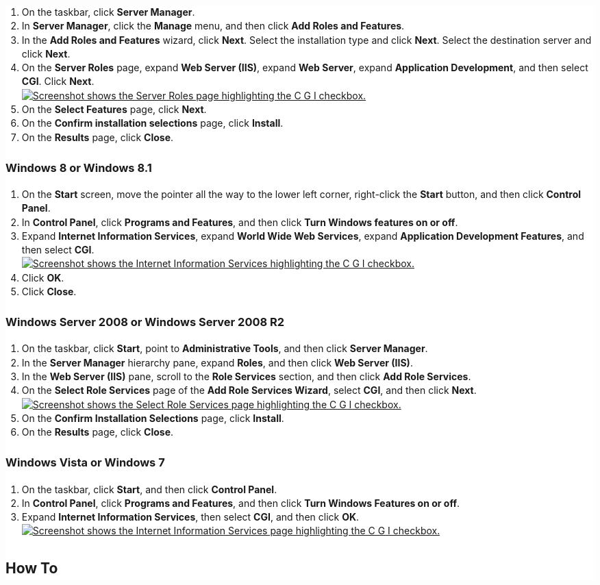 1. On the taskbar, click **Server Manager**.
2. In **Server Manager**, click the **Manage** menu, and then click **Add Roles and Features**.
3. In the **Add Roles and Features** wizard, click **Next**. Select the installation type and click **Next**. Select the destination server and click **Next**.
4. On the **Server Roles** page, expand **Web Server (IIS)**, expand **Web Server**, expand **Application Development**, and then select **CGI**. Click **Next**.  
   [![Screenshot shows the Server Roles page highlighting the C G I checkbox.](index/_static/image2.png)](index/_static/image1.png)
5. On the **Select Features** page, click **Next**.
6. On the **Confirm installation selections** page, click **Install**.
7. On the **Results** page, click **Close**.

### Windows 8 or Windows 8.1

1. On the **Start** screen, move the pointer all the way to the lower left corner, right-click the **Start** button, and then click **Control Panel**.
2. In **Control Panel**, click **Programs and Features**, and then click **Turn Windows features on or off**.
3. Expand **Internet Information Services**, expand **World Wide Web Services**, expand **Application Development Features**, and then select **CGI**.  
   [![Screenshot shows the Internet Information Services highlighting the C G I checkbox.](index/_static/image4.png)](index/_static/image3.png)
4. Click **OK**.
5. Click **Close**.

### Windows Server 2008 or Windows Server 2008 R2

1. On the taskbar, click **Start**, point to **Administrative Tools**, and then click **Server Manager**.
2. In the **Server Manager** hierarchy pane, expand **Roles**, and then click **Web Server (IIS)**.
3. In the **Web Server (IIS)** pane, scroll to the **Role Services** section, and then click **Add Role Services**.
4. On the **Select Role Services** page of the **Add Role Services Wizard**, select **CGI**, and then click **Next**.  
   [![Screenshot shows the Select Role Services page highlighting the C G I checkbox.](index/_static/image6.png)](index/_static/image5.png)
5. On the **Confirm Installation Selections** page, click **Install**.
6. On the **Results** page, click **Close**.

### Windows Vista or Windows 7

1. On the taskbar, click **Start**, and then click **Control Panel**.
2. In **Control Panel**, click **Programs and Features**, and then click **Turn Windows Features on or off**.
3. Expand **Internet Information Services**, then select **CGI**, and then click **OK**.  
   [![Screenshot shows the Internet Information Services page highlighting the C G I checkbox.](index/_static/image8.png)](index/_static/image7.png)

<a id="004"></a>

## How To
